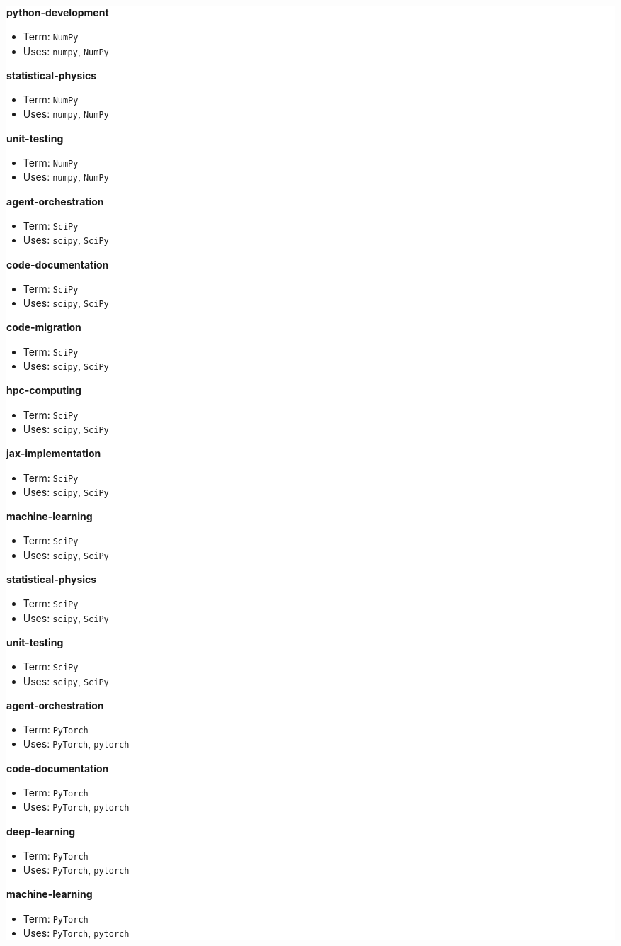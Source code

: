 **python-development**
- Term: `NumPy`
- Uses: `numpy`, `NumPy`

**statistical-physics**
- Term: `NumPy`
- Uses: `numpy`, `NumPy`

**unit-testing**
- Term: `NumPy`
- Uses: `numpy`, `NumPy`

**agent-orchestration**
- Term: `SciPy`
- Uses: `scipy`, `SciPy`

**code-documentation**
- Term: `SciPy`
- Uses: `scipy`, `SciPy`

**code-migration**
- Term: `SciPy`
- Uses: `scipy`, `SciPy`

**hpc-computing**
- Term: `SciPy`
- Uses: `scipy`, `SciPy`

**jax-implementation**
- Term: `SciPy`
- Uses: `scipy`, `SciPy`

**machine-learning**
- Term: `SciPy`
- Uses: `scipy`, `SciPy`

**statistical-physics**
- Term: `SciPy`
- Uses: `scipy`, `SciPy`

**unit-testing**
- Term: `SciPy`
- Uses: `scipy`, `SciPy`

**agent-orchestration**
- Term: `PyTorch`
- Uses: `PyTorch`, `pytorch`

**code-documentation**
- Term: `PyTorch`
- Uses: `PyTorch`, `pytorch`

**deep-learning**
- Term: `PyTorch`
- Uses: `PyTorch`, `pytorch`

**machine-learning**
- Term: `PyTorch`
- Uses: `PyTorch`, `pytorch`
